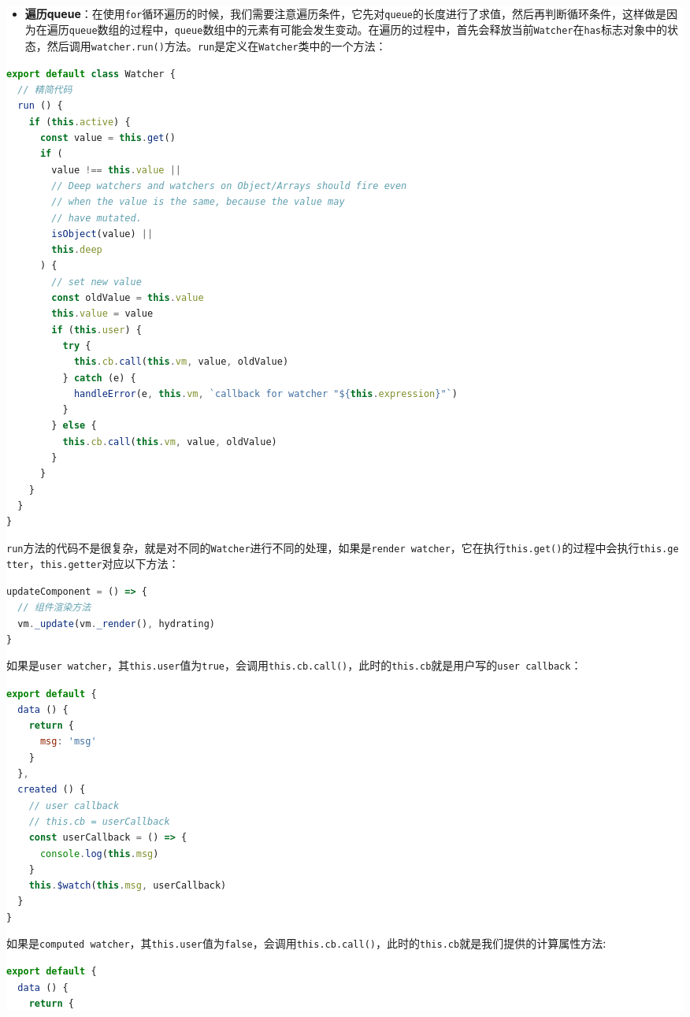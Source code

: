 * **遍历queue**：在使用`for`循环遍历的时候，我们需要注意遍历条件，它先对`queue`的长度进行了求值，然后再判断循环条件，这样做是因为在遍历`queue`数组的过程中，`queue`数组中的元素有可能会发生变动。在遍历的过程中，首先会释放当前`Watcher`在`has`标志对象中的状态，然后调用`watcher.run()`方法。`run`是定义在`Watcher`类中的一个方法：
```js
export default class Watcher {
  // 精简代码
  run () {
    if (this.active) {
      const value = this.get()
      if (
        value !== this.value ||
        // Deep watchers and watchers on Object/Arrays should fire even
        // when the value is the same, because the value may
        // have mutated.
        isObject(value) ||
        this.deep
      ) {
        // set new value
        const oldValue = this.value
        this.value = value
        if (this.user) {
          try {
            this.cb.call(this.vm, value, oldValue)
          } catch (e) {
            handleError(e, this.vm, `callback for watcher "${this.expression}"`)
          }
        } else {
          this.cb.call(this.vm, value, oldValue)
        }
      }
    }
  }
}
```
`run`方法的代码不是很复杂，就是对不同的`Watcher`进行不同的处理，如果是`render watcher`，它在执行`this.get()`的过程中会执行`this.getter`，`this.getter`对应以下方法：
```js
updateComponent = () => {
  // 组件渲染方法
  vm._update(vm._render(), hydrating)
}
```
如果是`user watcher`，其`this.user`值为`true`，会调用`this.cb.call()`，此时的`this.cb`就是用户写的`user callback`：
```js
export default {
  data () {
    return {
      msg: 'msg'
    }
  },
  created () {
    // user callback
    // this.cb = userCallback
    const userCallback = () => {
      console.log(this.msg)
    }
    this.$watch(this.msg, userCallback)
  }
}
```
如果是`computed watcher`，其`this.user`值为`false`，会调用`this.cb.call()`，此时的`this.cb`就是我们提供的计算属性方法:
```js
export default {
  data () {
    return {
```